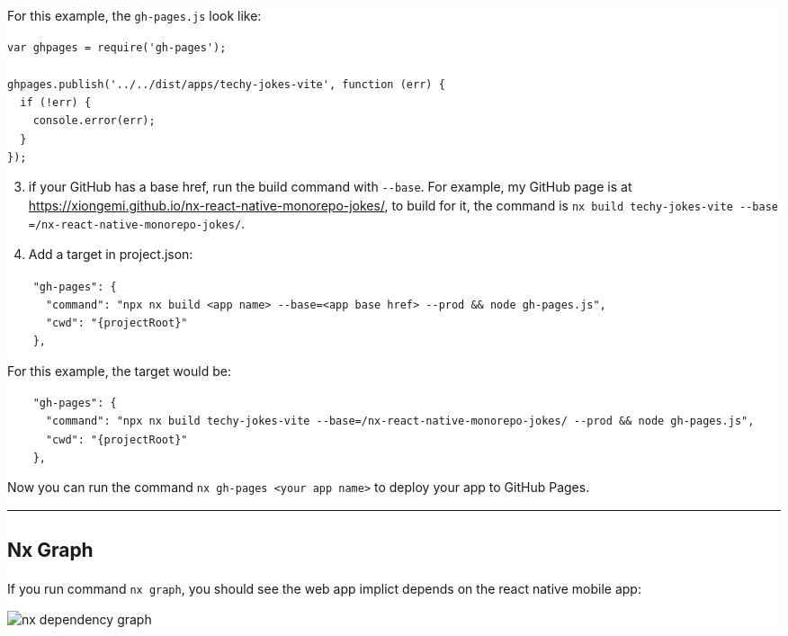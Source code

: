 For this example, the `gh-pages.js` look like:
```
var ghpages = require('gh-pages');

ghpages.publish('../../dist/apps/techy-jokes-vite', function (err) {
  if (!err) {
    console.error(err);
  }
});
```

3. if your GitHub has a base href, run the build command with `--base`. For example, my GitHub page is at https://xiongemi.github.io/nx-react-native-monorepo-jokes/, to build for it, the command is `nx build techy-jokes-vite --base=/nx-react-native-monorepo-jokes/`.

4. Add a target in project.json:
```
    "gh-pages": {
      "command": "npx nx build <app name> --base=<app base href> --prod && node gh-pages.js",
      "cwd": "{projectRoot}"
    },
```

For this example, the target would be:
```
    "gh-pages": {
      "command": "npx nx build techy-jokes-vite --base=/nx-react-native-monorepo-jokes/ --prod && node gh-pages.js",
      "cwd": "{projectRoot}"
    },
```

Now you can run the command `nx gh-pages <your app name>` to deploy your app to GitHub Pages.

---
## Nx Graph

If you run command `nx graph`, you should see the web app implict depends on the react native mobile app:

![nx dependency graph](https://dev-to-uploads.s3.amazonaws.com/uploads/articles/zal9dcj1ag55ta6734hh.png)